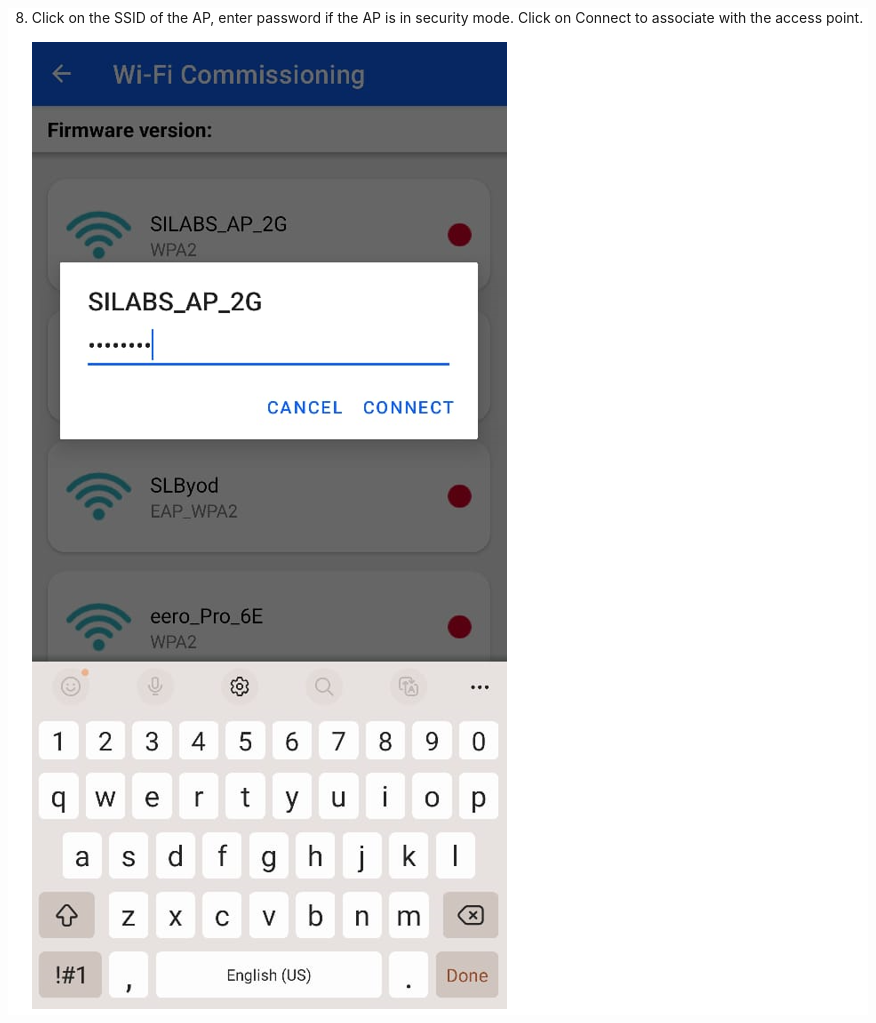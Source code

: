 8. Click on the SSID of the AP, enter password if the AP is in security mode. Click on Connect to associate with the access point.

   ![](resources/readme/remote_screen3.png)
